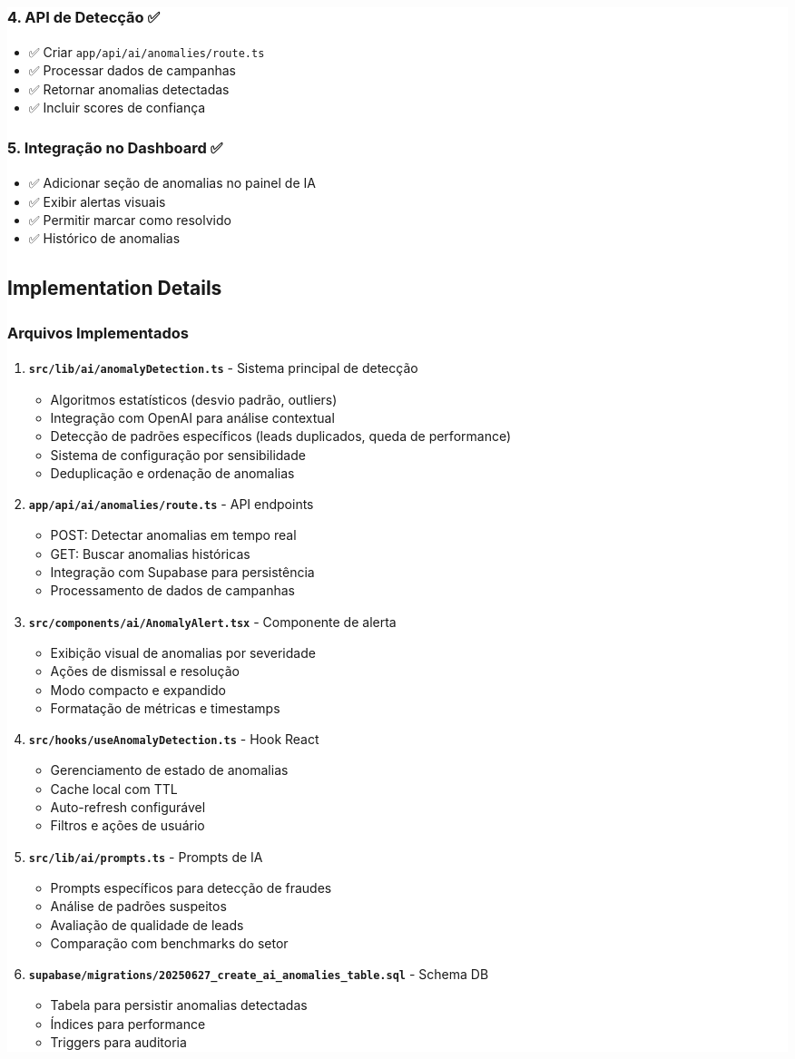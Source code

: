 ### 4. API de Detecção ✅
- ✅ Criar `app/api/ai/anomalies/route.ts`
- ✅ Processar dados de campanhas
- ✅ Retornar anomalias detectadas
- ✅ Incluir scores de confiança

### 5. Integração no Dashboard ✅
- ✅ Adicionar seção de anomalias no painel de IA
- ✅ Exibir alertas visuais
- ✅ Permitir marcar como resolvido
- ✅ Histórico de anomalias

## Implementation Details

### Arquivos Implementados

1. **`src/lib/ai/anomalyDetection.ts`** - Sistema principal de detecção
   - Algoritmos estatísticos (desvio padrão, outliers)
   - Integração com OpenAI para análise contextual
   - Detecção de padrões específicos (leads duplicados, queda de performance)
   - Sistema de configuração por sensibilidade
   - Deduplicação e ordenação de anomalias

2. **`app/api/ai/anomalies/route.ts`** - API endpoints
   - POST: Detectar anomalias em tempo real
   - GET: Buscar anomalias históricas
   - Integração com Supabase para persistência
   - Processamento de dados de campanhas

3. **`src/components/ai/AnomalyAlert.tsx`** - Componente de alerta
   - Exibição visual de anomalias por severidade
   - Ações de dismissal e resolução
   - Modo compacto e expandido
   - Formatação de métricas e timestamps

4. **`src/hooks/useAnomalyDetection.ts`** - Hook React
   - Gerenciamento de estado de anomalias
   - Cache local com TTL
   - Auto-refresh configurável
   - Filtros e ações de usuário

5. **`src/lib/ai/prompts.ts`** - Prompts de IA
   - Prompts específicos para detecção de fraudes
   - Análise de padrões suspeitos
   - Avaliação de qualidade de leads
   - Comparação com benchmarks do setor

6. **`supabase/migrations/20250627_create_ai_anomalies_table.sql`** - Schema DB
   - Tabela para persistir anomalias detectadas
   - Índices para performance
   - Triggers para auditoria
